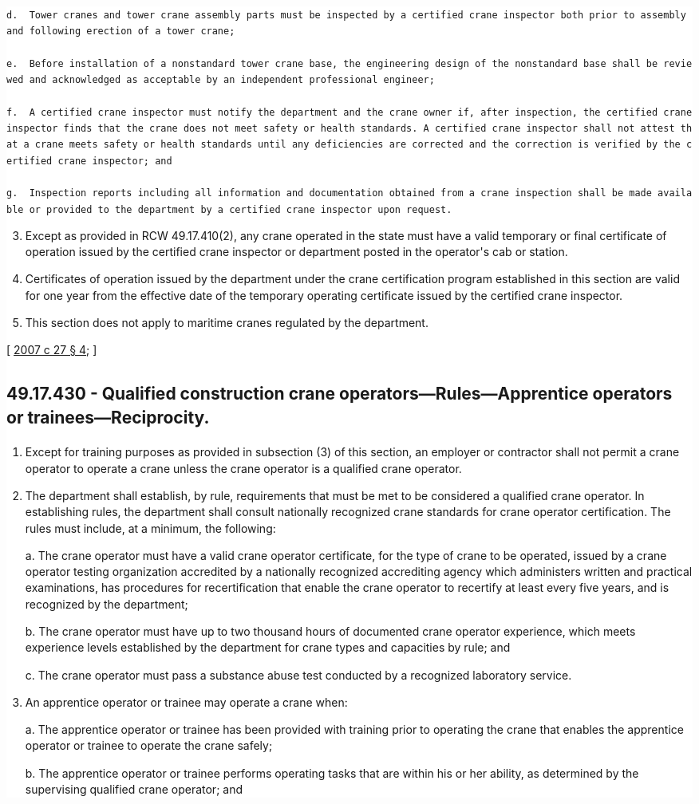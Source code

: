     d.  Tower cranes and tower crane assembly parts must be inspected by a certified crane inspector both prior to assembly and following erection of a tower crane;

    e.  Before installation of a nonstandard tower crane base, the engineering design of the nonstandard base shall be reviewed and acknowledged as acceptable by an independent professional engineer;

    f.  A certified crane inspector must notify the department and the crane owner if, after inspection, the certified crane inspector finds that the crane does not meet safety or health standards. A certified crane inspector shall not attest that a crane meets safety or health standards until any deficiencies are corrected and the correction is verified by the certified crane inspector; and

    g.  Inspection reports including all information and documentation obtained from a crane inspection shall be made available or provided to the department by a certified crane inspector upon request.

3. Except as provided in RCW 49.17.410(2), any crane operated in the state must have a valid temporary or final certificate of operation issued by the certified crane inspector or department posted in the operator's cab or station.

4. Certificates of operation issued by the department under the crane certification program established in this section are valid for one year from the effective date of the temporary operating certificate issued by the certified crane inspector.

5. This section does not apply to maritime cranes regulated by the department.

\[ [2007 c 27 § 4](http://lawfilesext.leg.wa.gov/biennium/2007-08/Pdf/Bills/Session%20Laws/House/2171-S.SL.pdf?cite=2007%20c%2027%20§%204); \]

## 49.17.430 - Qualified construction crane operators—Rules—Apprentice operators or trainees—Reciprocity.
1. Except for training purposes as provided in subsection (3) of this section, an employer or contractor shall not permit a crane operator to operate a crane unless the crane operator is a qualified crane operator.

2. The department shall establish, by rule, requirements that must be met to be considered a qualified crane operator. In establishing rules, the department shall consult nationally recognized crane standards for crane operator certification. The rules must include, at a minimum, the following:

    a.  The crane operator must have a valid crane operator certificate, for the type of crane to be operated, issued by a crane operator testing organization accredited by a nationally recognized accrediting agency which administers written and practical examinations, has procedures for recertification that enable the crane operator to recertify at least every five years, and is recognized by the department;

    b.  The crane operator must have up to two thousand hours of documented crane operator experience, which meets experience levels established by the department for crane types and capacities by rule; and

    c.  The crane operator must pass a substance abuse test conducted by a recognized laboratory service.

3. An apprentice operator or trainee may operate a crane when:

    a.  The apprentice operator or trainee has been provided with training prior to operating the crane that enables the apprentice operator or trainee to operate the crane safely;

    b.  The apprentice operator or trainee performs operating tasks that are within his or her ability, as determined by the supervising qualified crane operator; and

